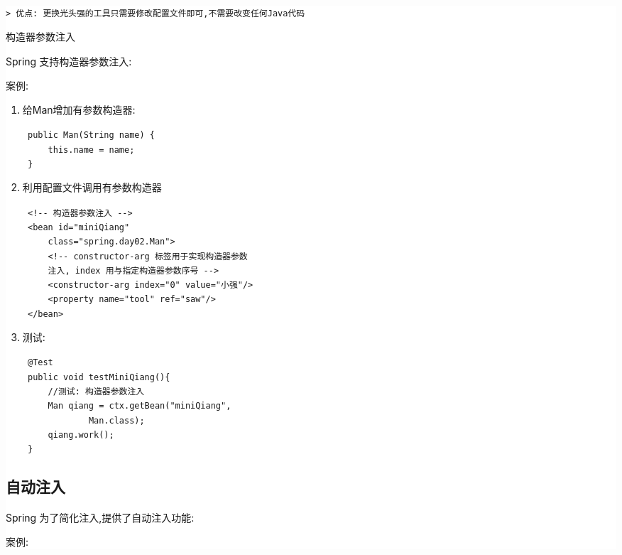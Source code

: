	> 优点: 更换光头强的工具只需要修改配置文件即可,不需要改变任何Java代码

构造器参数注入

Spring 支持构造器参数注入:

案例:

1. 给Man增加有参数构造器:
	
		public Man(String name) {
			this.name = name;
		}
	
2. 利用配置文件调用有参数构造器

		<!-- 构造器参数注入 -->
		<bean id="miniQiang" 
			class="spring.day02.Man">
			<!-- constructor-arg 标签用于实现构造器参数
			注入, index 用与指定构造器参数序号 -->
			<constructor-arg index="0" value="小强"/>
			<property name="tool" ref="saw"/>
		</bean>
		
3. 测试:

		@Test
		public void testMiniQiang(){
			//测试: 构造器参数注入
			Man qiang = ctx.getBean("miniQiang", 
					Man.class);
			qiang.work();
		}

## 自动注入

Spring 为了简化注入,提供了自动注入功能:

案例:
